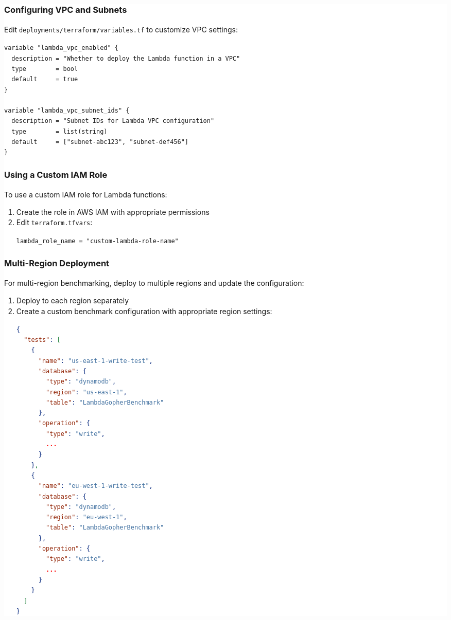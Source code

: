 ### Configuring VPC and Subnets

Edit `deployments/terraform/variables.tf` to customize VPC settings:

```hcl
variable "lambda_vpc_enabled" {
  description = "Whether to deploy the Lambda function in a VPC"
  type        = bool
  default     = true
}

variable "lambda_vpc_subnet_ids" {
  description = "Subnet IDs for Lambda VPC configuration"
  type        = list(string)
  default     = ["subnet-abc123", "subnet-def456"]
}
```

### Using a Custom IAM Role

To use a custom IAM role for Lambda functions:

1. Create the role in AWS IAM with appropriate permissions
2. Edit `terraform.tfvars`:
   ```hcl
   lambda_role_name = "custom-lambda-role-name"
   ```

### Multi-Region Deployment

For multi-region benchmarking, deploy to multiple regions and update the configuration:

1. Deploy to each region separately
2. Create a custom benchmark configuration with appropriate region settings:
   ```json
   {
     "tests": [
       {
         "name": "us-east-1-write-test",
         "database": {
           "type": "dynamodb",
           "region": "us-east-1",
           "table": "LambdaGopherBenchmark"
         },
         "operation": {
           "type": "write",
           ...
         }
       },
       {
         "name": "eu-west-1-write-test",
         "database": {
           "type": "dynamodb",
           "region": "eu-west-1",
           "table": "LambdaGopherBenchmark"
         },
         "operation": {
           "type": "write",
           ...
         }
       }
     ]
   }
   ```

